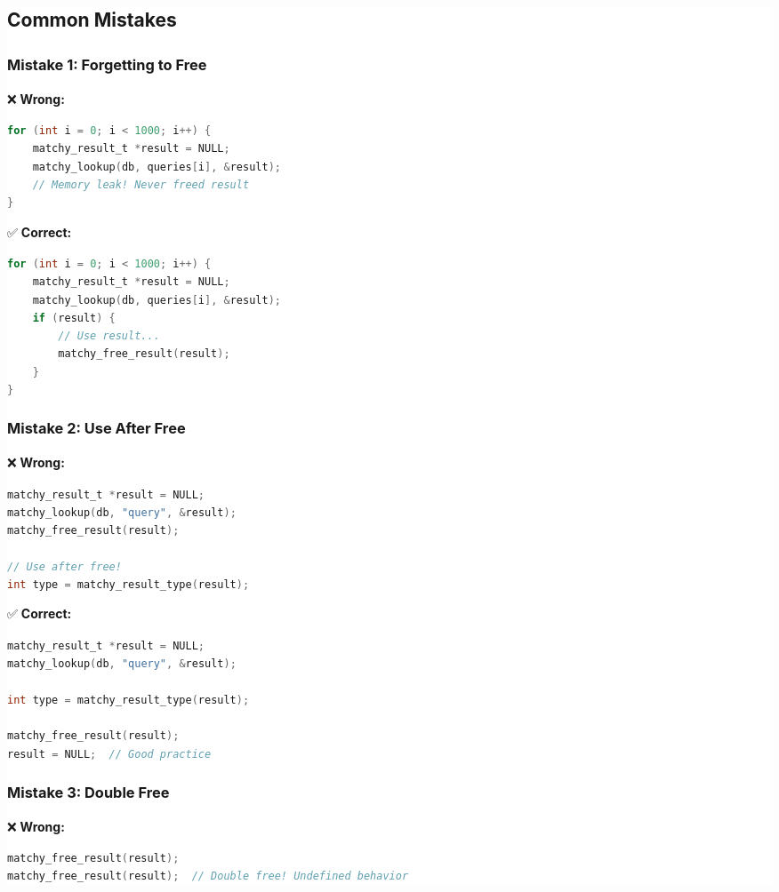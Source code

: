 ## Common Mistakes

### Mistake 1: Forgetting to Free

❌ **Wrong:**
```c
for (int i = 0; i < 1000; i++) {
    matchy_result_t *result = NULL;
    matchy_lookup(db, queries[i], &result);
    // Memory leak! Never freed result
}
```

✅ **Correct:**
```c
for (int i = 0; i < 1000; i++) {
    matchy_result_t *result = NULL;
    matchy_lookup(db, queries[i], &result);
    if (result) {
        // Use result...
        matchy_free_result(result);
    }
}
```

### Mistake 2: Use After Free

❌ **Wrong:**
```c
matchy_result_t *result = NULL;
matchy_lookup(db, "query", &result);
matchy_free_result(result);

// Use after free!
int type = matchy_result_type(result);
```

✅ **Correct:**
```c
matchy_result_t *result = NULL;
matchy_lookup(db, "query", &result);

int type = matchy_result_type(result);

matchy_free_result(result);
result = NULL;  // Good practice
```

### Mistake 3: Double Free

❌ **Wrong:**
```c
matchy_free_result(result);
matchy_free_result(result);  // Double free! Undefined behavior
```
